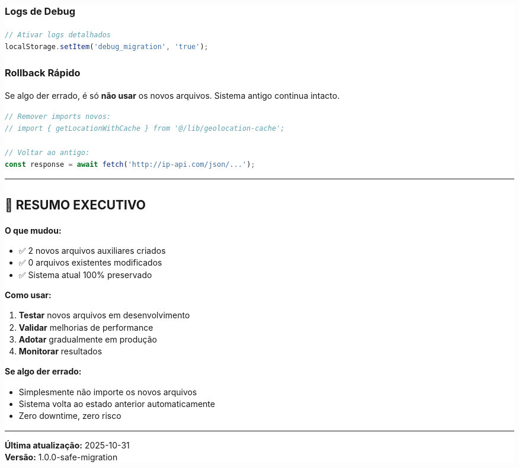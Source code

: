 ### Logs de Debug
```typescript
// Ativar logs detalhados
localStorage.setItem('debug_migration', 'true');
```

### Rollback Rápido
Se algo der errado, é só **não usar** os novos arquivos. Sistema antigo continua intacto.

```typescript
// Remover imports novos:
// import { getLocationWithCache } from '@/lib/geolocation-cache';

// Voltar ao antigo:
const response = await fetch('http://ip-api.com/json/...');
```

---

## 🎯 RESUMO EXECUTIVO

**O que mudou:**
- ✅ 2 novos arquivos auxiliares criados
- ✅ 0 arquivos existentes modificados
- ✅ Sistema atual 100% preservado

**Como usar:**
1. **Testar** novos arquivos em desenvolvimento
2. **Validar** melhorias de performance
3. **Adotar** gradualmente em produção
4. **Monitorar** resultados

**Se algo der errado:**
- Simplesmente não importe os novos arquivos
- Sistema volta ao estado anterior automaticamente
- Zero downtime, zero risco

---

**Última atualização:** 2025-10-31  
**Versão:** 1.0.0-safe-migration
